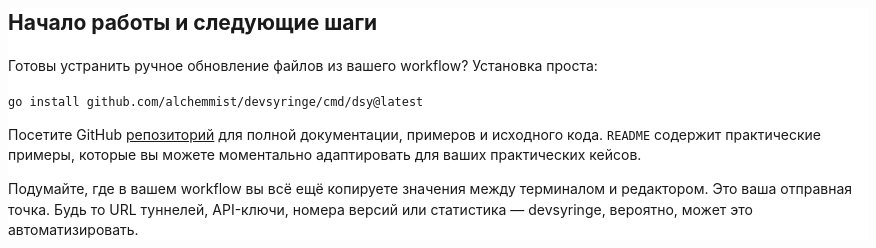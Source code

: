 ## Начало работы и следующие шаги
Готовы устранить ручное обновление файлов из вашего workflow? Установка проста:
```sh
go install github.com/alchemmist/devsyringe/cmd/dsy@latest
```
Посетите GitHub [репозиторий](https://github.com/alchemmist/devsyringe) для полной документации, примеров и исходного кода. `README` содержит практические примеры, которые вы можете моментально адаптировать для ваших практических кейсов.

Подумайте, где в вашем workflow вы всё ещё копируете значения между терминалом и редактором. Это ваша отправная точка. Будь то URL туннелей, API-ключи, номера версий или статистика — devsyringe, вероятно, может это автоматизировать.